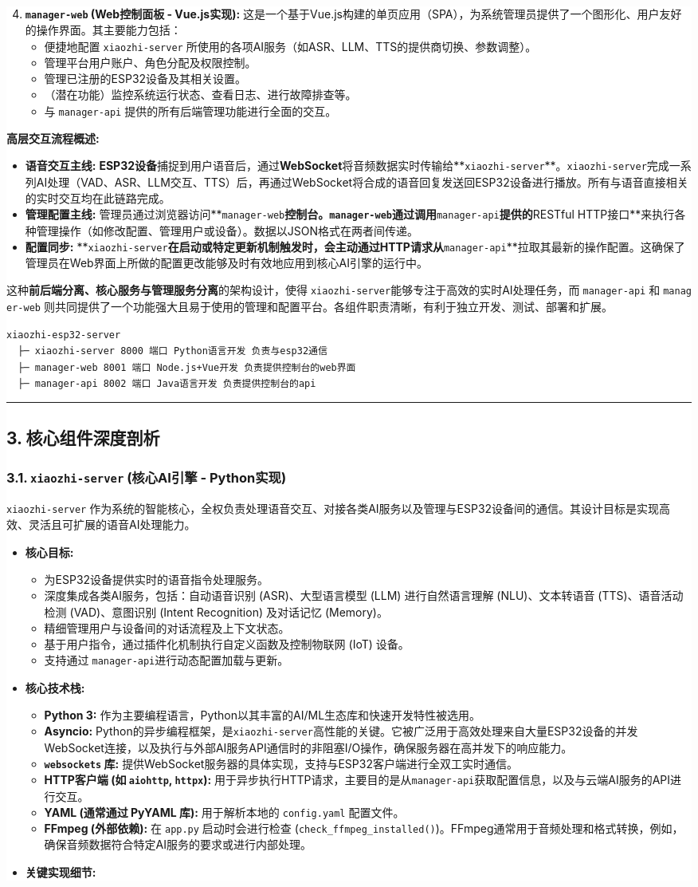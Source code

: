 4.  **`manager-web` (Web控制面板 - Vue.js实现):**
    这是一个基于Vue.js构建的单页应用（SPA），为系统管理员提供了一个图形化、用户友好的操作界面。其主要能力包括：
    *   便捷地配置 `xiaozhi-server` 所使用的各项AI服务（如ASR、LLM、TTS的提供商切换、参数调整）。
    *   管理平台用户账户、角色分配及权限控制。
    *   管理已注册的ESP32设备及其相关设置。
    *   （潜在功能）监控系统运行状态、查看日志、进行故障排查等。
    *   与 `manager-api` 提供的所有后端管理功能进行全面的交互。

**高层交互流程概述:**

*   **语音交互主线:** **ESP32设备**捕捉到用户语音后，通过**WebSocket**将音频数据实时传输给**`xiaozhi-server`**。`xiaozhi-server`完成一系列AI处理（VAD、ASR、LLM交互、TTS）后，再通过WebSocket将合成的语音回复发送回ESP32设备进行播放。所有与语音直接相关的实时交互均在此链路完成。
*   **管理配置主线:** 管理员通过浏览器访问**`manager-web`**控制台。`manager-web`通过调用**`manager-api`**提供的**RESTful HTTP接口**来执行各种管理操作（如修改配置、管理用户或设备）。数据以JSON格式在两者间传递。
*   **配置同步:** **`xiaozhi-server`**在启动或特定更新机制触发时，会主动通过HTTP请求从**`manager-api`**拉取其最新的操作配置。这确保了管理员在Web界面上所做的配置更改能够及时有效地应用到核心AI引擎的运行中。

这种**前后端分离、核心服务与管理服务分离**的架构设计，使得 `xiaozhi-server`能够专注于高效的实时AI处理任务，而 `manager-api` 和 `manager-web` 则共同提供了一个功能强大且易于使用的管理和配置平台。各组件职责清晰，有利于独立开发、测试、部署和扩展。

```
xiaozhi-esp32-server
  ├─ xiaozhi-server 8000 端口 Python语言开发 负责与esp32通信
  ├─ manager-web 8001 端口 Node.js+Vue开发 负责提供控制台的web界面
  ├─ manager-api 8002 端口 Java语言开发 负责提供控制台的api
```

---

## 3. 核心组件深度剖析

### 3.1. `xiaozhi-server` (核心AI引擎 - Python实现)

`xiaozhi-server` 作为系统的智能核心，全权负责处理语音交互、对接各类AI服务以及管理与ESP32设备间的通信。其设计目标是实现高效、灵活且可扩展的语音AI处理能力。

*   **核心目标:**
    *   为ESP32设备提供实时的语音指令处理服务。
    *   深度集成各类AI服务，包括：自动语音识别 (ASR)、大型语言模型 (LLM) 进行自然语言理解 (NLU)、文本转语音 (TTS)、语音活动检测 (VAD)、意图识别 (Intent Recognition) 及对话记忆 (Memory)。
    *   精细管理用户与设备间的对话流程及上下文状态。
    *   基于用户指令，通过插件化机制执行自定义函数及控制物联网 (IoT) 设备。
    *   支持通过 `manager-api`进行动态配置加载与更新。

*   **核心技术栈:**
    *   **Python 3:** 作为主要编程语言，Python以其丰富的AI/ML生态库和快速开发特性被选用。
    *   **Asyncio:** Python的异步编程框架，是`xiaozhi-server`高性能的关键。它被广泛用于高效处理来自大量ESP32设备的并发WebSocket连接，以及执行与外部AI服务API通信时的非阻塞I/O操作，确保服务器在高并发下的响应能力。
    *   **`websockets` 库:** 提供WebSocket服务器的具体实现，支持与ESP32客户端进行全双工实时通信。
    *   **HTTP客户端 (如 `aiohttp`, `httpx`):** 用于异步执行HTTP请求，主要目的是从`manager-api`获取配置信息，以及与云端AI服务的API进行交互。
    *   **YAML (通常通过 PyYAML 库):** 用于解析本地的 `config.yaml` 配置文件。
    *   **FFmpeg (外部依赖):** 在 `app.py` 启动时会进行检查 (`check_ffmpeg_installed()`)。FFmpeg通常用于音频处理和格式转换，例如，确保音频数据符合特定AI服务的要求或进行内部处理。

*   **关键实现细节:**
